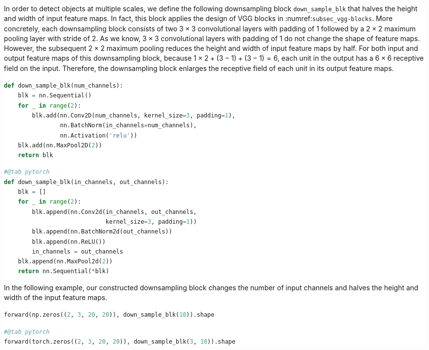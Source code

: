In order to detect objects at multiple scales,
we define the following downsampling block `down_sample_blk` that
halves the height and width of input feature maps.
In fact,
this block applies the design of VGG blocks
in :numref:`subsec_vgg-blocks`.
More concretely,
each downsampling block consists of 
two $3\times3$ convolutional layers with padding of 1
followed by a $2\times2$ maximum pooling layer with stride of 2.
As we know, $3\times3$ convolutional layers with padding of 1 do not change the shape of feature maps.
However, the subsequent $2\times2$ maximum pooling  reduces the height and width of input feature maps by half.
For both input and output feature maps of this downsampling block,
because $1\times 2+(3-1)+(3-1)=6$,
each unit in the output
has a $6\times6$ receptive field on the input.
Therefore, the downsampling block enlarges the receptive field of each unit in its output feature maps.

```python
def down_sample_blk(num_channels):
    blk = nn.Sequential()
    for _ in range(2):
        blk.add(nn.Conv2D(num_channels, kernel_size=3, padding=1),
                nn.BatchNorm(in_channels=num_channels),
                nn.Activation('relu'))
    blk.add(nn.MaxPool2D(2))
    return blk
```

```python
#@tab pytorch
def down_sample_blk(in_channels, out_channels):
    blk = []
    for _ in range(2):
        blk.append(nn.Conv2d(in_channels, out_channels,
                             kernel_size=3, padding=1))
        blk.append(nn.BatchNorm2d(out_channels))
        blk.append(nn.ReLU())
        in_channels = out_channels
    blk.append(nn.MaxPool2d(2))
    return nn.Sequential(*blk)
```

In the following example, our constructed downsampling block changes the number of input channels and halves the height and width of the input feature maps.

```python
forward(np.zeros((2, 3, 20, 20)), down_sample_blk(10)).shape
```

```python
#@tab pytorch
forward(torch.zeros((2, 3, 20, 20)), down_sample_blk(3, 10)).shape
```
